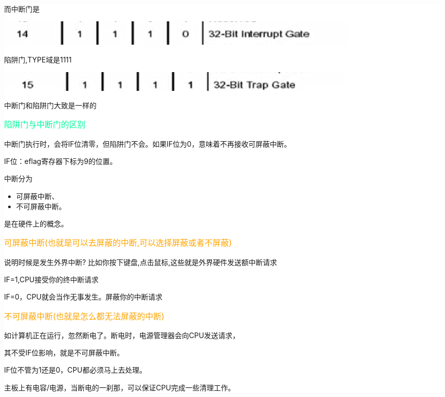 而中断门是

![](./img/image-20230911154328618.png)

陷阱门,TYPE域是1111

![](./img/image-20230911154548583.png)

中断门和陷阱门大致是一样的



<p id="Attribute.DPL" style="color:#00FA9A;font-size:16px">
    陷阱门与中断门的区别
</p>



中断门执行时，会将IF位清零，但陷阱门不会。如果IF位为0，意味着不再接收可屏蔽中断。

IF位：eflag寄存器下标为9的位置。

中断分为

-   可屏蔽中断、
-   不可屏蔽中断。



是在硬件上的概念。

<p style="color:#FFA500;font-size:16px">
    可屏蔽中断(也就是可以去屏蔽的中断,可以选择屏蔽或者不屏蔽)
</p>


说明时候是发生外界中断? 比如你按下键盘,点击鼠标,这些就是外界硬件发送额中断请求

IF=1,CPU接受你的终中断请求

IF=0，CPU就会当作无事发生。屏蔽你的中断请求

<p style="color:#FFA500;font-size:16px">
    不可屏蔽中断(也就是怎么都无法屏蔽的中断)
</p>


如计算机正在运行，忽然断电了。断电时，电源管理器会向CPU发送请求，

其不受IF位影响，就是不可屏蔽中断。

IF位不管为1还是0，CPU都必须马上去处理。

主板上有电容/电源，当断电的一刹那，可以保证CPU完成一些清理工作。



